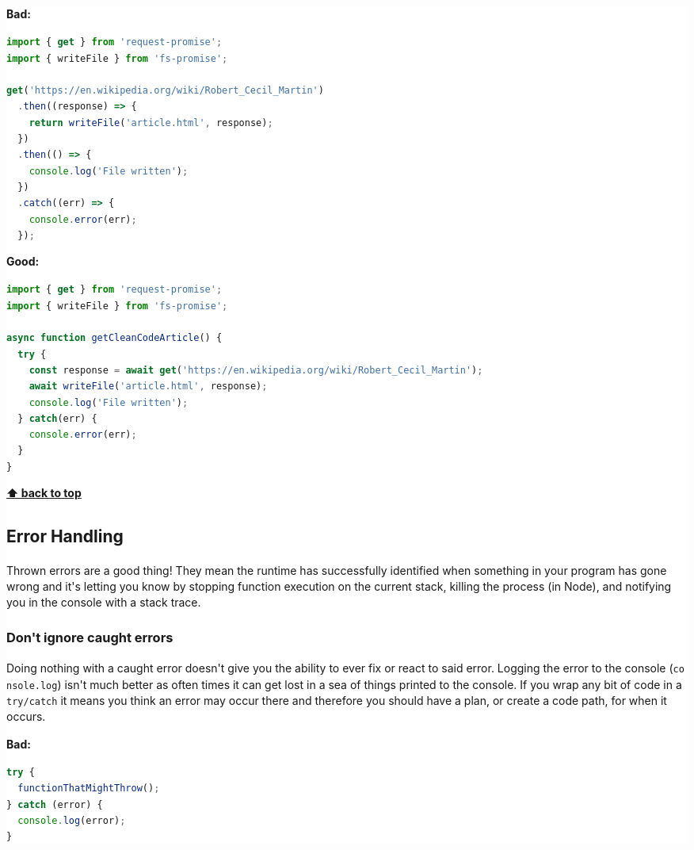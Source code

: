 **Bad:**
```javascript
import { get } from 'request-promise';
import { writeFile } from 'fs-promise';

get('https://en.wikipedia.org/wiki/Robert_Cecil_Martin')
  .then((response) => {
    return writeFile('article.html', response);
  })
  .then(() => {
    console.log('File written');
  })
  .catch((err) => {
    console.error(err);
  });

```

**Good:**
```javascript
import { get } from 'request-promise';
import { writeFile } from 'fs-promise';

async function getCleanCodeArticle() {
  try {
    const response = await get('https://en.wikipedia.org/wiki/Robert_Cecil_Martin');
    await writeFile('article.html', response);
    console.log('File written');
  } catch(err) {
    console.error(err);
  }
}
```
**[⬆ back to top](#table-of-contents)**


## **Error Handling**
Thrown errors are a good thing! They mean the runtime has successfully
identified when something in your program has gone wrong and it's letting
you know by stopping function execution on the current stack, killing the
process (in Node), and notifying you in the console with a stack trace.

### Don't ignore caught errors
Doing nothing with a caught error doesn't give you the ability to ever fix
or react to said error. Logging the error to the console (`console.log`)
isn't much better as often times it can get lost in a sea of things printed
to the console. If you wrap any bit of code in a `try/catch` it means you
think an error may occur there and therefore you should have a plan,
or create a code path, for when it occurs.

**Bad:**
```javascript
try {
  functionThatMightThrow();
} catch (error) {
  console.log(error);
}
```
